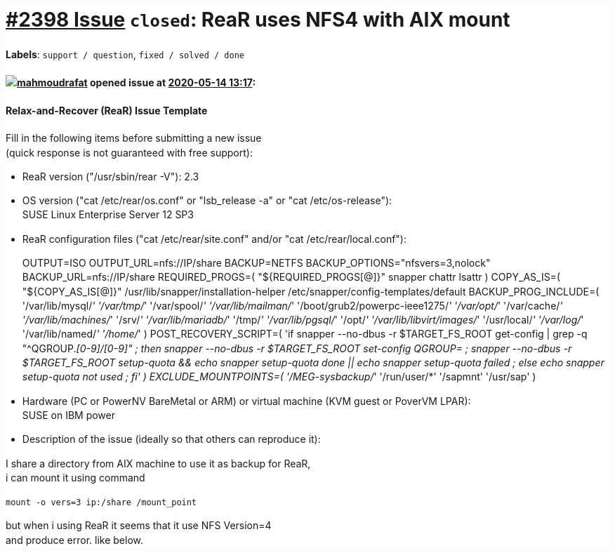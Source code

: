 [\#2398 Issue](https://github.com/rear/rear/issues/2398) `closed`: ReaR uses NFS4 with AIX mount
================================================================================================

**Labels**: `support / question`, `fixed / solved / done`

#### <img src="https://avatars.githubusercontent.com/u/34544193?v=4" width="50">[mahmoudrafat](https://github.com/mahmoudrafat) opened issue at [2020-05-14 13:17](https://github.com/rear/rear/issues/2398):

#### Relax-and-Recover (ReaR) Issue Template

Fill in the following items before submitting a new issue  
(quick response is not guaranteed with free support):

-   ReaR version ("/usr/sbin/rear -V"): 2.3

-   OS version ("cat /etc/rear/os.conf" or "lsb\_release -a" or "cat
    /etc/os-release"):  
    SUSE Linux Enterprise Server 12 SP3

-   ReaR configuration files ("cat /etc/rear/site.conf" and/or "cat
    /etc/rear/local.conf"):



    OUTPUT=ISO
    OUTPUT_URL=nfs://IP/share
    BACKUP=NETFS
    BACKUP_OPTIONS="nfsvers=3,nolock"
    BACKUP_URL=nfs://IP/share
    REQUIRED_PROGS=( "${REQUIRED_PROGS[@]}" snapper chattr lsattr )
    COPY_AS_IS=( "${COPY_AS_IS[@]}" /usr/lib/snapper/installation-helper /etc/snapper/config-templates/default 
    BACKUP_PROG_INCLUDE=( '/var/lib/mysql/*' '/var/tmp/*' '/var/spool/*' '/var/lib/mailman/*' '/boot/grub2/powerpc-ieee1275/*' '/var/opt/*' '/var/cache/*' '/var/lib/machines/*' '/srv/*' '/var/lib/mariadb/*' '/tmp/*' '/var/lib/pgsql/*' '/opt/*' '/var/lib/libvirt/images/*' '/usr/local/*' '/var/log/*' '/var/lib/named/*' '/home/*' )
    POST_RECOVERY_SCRIPT=( 'if snapper --no-dbus -r $TARGET_FS_ROOT get-config | grep -q "^QGROUP.*[0-9]/[0-9]" ; then snapper --no-dbus -r $TARGET_FS_ROOT set-config QGROUP= ; snapper --no-dbus -r $TARGET_FS_ROOT setup-quota && echo snapper setup-quota done || echo snapper setup-quota failed ; else echo snapper setup-quota not used ; fi' )
    EXCLUDE_MOUNTPOINTS=( '/MEG-sysbackup/*' '/run/user/*' '/sapmnt' '/usr/sap' )

-   Hardware (PC or PowerNV BareMetal or ARM) or virtual machine (KVM
    guest or PoverVM LPAR):  
    SUSE on IBM power

-   Description of the issue (ideally so that others can reproduce it):

I share a directory from AIX machine to use it as backup for ReaR,  
i can mount it using command

    mount -o vers=3 ip:/share /mount_point

but when i using ReaR it seems that it use NFS Version=4  
and produce error. like below.
